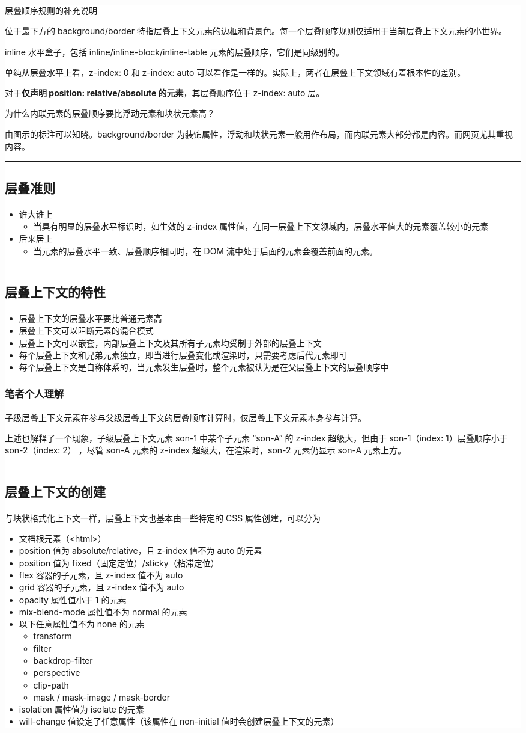 层叠顺序规则的补充说明

位于最下方的 background/border 特指层叠上下文元素的边框和背景色。每一个层叠顺序规则仅适用于当前层叠上下文元素的小世界。

inline 水平盒子，包括 inline/inline-block/inline-table 元素的层叠顺序，它们是同级别的。

单纯从层叠水平上看，z-index: 0 和 z-index: auto 可以看作是一样的。实际上，两者在层叠上下文领域有着根本性的差别。

对于**仅声明 position: relative/absolute 的元素**，其层叠顺序位于 z-index: auto 层。

为什么内联元素的层叠顺序要比浮动元素和块状元素高？

由图示的标注可以知晓。background/border 为装饰属性，浮动和块状元素一般用作布局，而内联元素大部分都是内容。而网页尤其重视内容。

---

## 层叠准则

- 谁大谁上
  - 当具有明显的层叠水平标识时，如生效的 z-index 属性值，在同一层叠上下文领域内，层叠水平值大的元素覆盖较小的元素
- 后来居上
  - 当元素的层叠水平一致、层叠顺序相同时，在 DOM 流中处于后面的元素会覆盖前面的元素。

---

## 层叠上下文的特性

- 层叠上下文的层叠水平要比普通元素高
- 层叠上下文可以阻断元素的混合模式
- 层叠上下文可以嵌套，内部层叠上下文及其所有子元素均受制于外部的层叠上下文
- 每个层叠上下文和兄弟元素独立，即当进行层叠变化或渲染时，只需要考虑后代元素即可
- 每个层叠上下文是自称体系的，当元素发生层叠时，整个元素被认为是在父层叠上下文的层叠顺序中

### 笔者个人理解

子级层叠上下文元素在参与父级层叠上下文的层叠顺序计算时，仅层叠上下文元素本身参与计算。

上述也解释了一个现象，子级层叠上下文元素 son-1 中某个子元素 “son-A” 的 z-index 超级大，但由于 son-1（index: 1）层叠顺序小于 son-2（index: 2） ，尽管 son-A 元素的 z-index 超级大，在渲染时，son-2 元素仍显示 son-A 元素上方。

---

## 层叠上下文的创建

与块状格式化上下文一样，层叠上下文也基本由一些特定的 CSS 属性创建，可以分为

- 文档根元素（\<html>）
- position 值为 absolute/relative，且 z-index 值不为 auto 的元素
- position 值为 fixed（固定定位）/sticky（粘滞定位）
- flex 容器的子元素，且 z-index 值不为 auto
- grid 容器的子元素，且 z-index 值不为 auto
- opacity 属性值小于 1 的元素
- mix-blend-mode 属性值不为 normal 的元素
- 以下任意属性值不为 none 的元素
  - transform
  - filter
  - backdrop-filter
  - perspective
  - clip-path
  - mask / mask-image / mask-border
- isolation 属性值为 isolate 的元素
- will-change 值设定了任意属性（该属性在 non-initial 值时会创建层叠上下文的元素）
